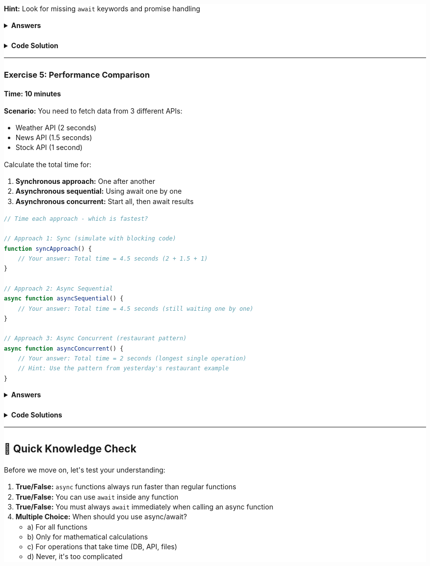 **Hint:** Look for missing `await` keywords and promise handling

<details><summary><strong>Answers</strong></summary></details>
<br>
<details><summary><strong>Code Solution</strong></summary></details>

---

### Exercise 5: Performance Comparison

**Time: 10 minutes**

**Scenario:** You need to fetch data from 3 different APIs:

-   Weather API (2 seconds)
-   News API (1.5 seconds)
-   Stock API (1 second)

Calculate the total time for:

1. **Synchronous approach:** One after another
2. **Asynchronous sequential:** Using await one by one
3. **Asynchronous concurrent:** Start all, then await results

```javascript
// Time each approach - which is fastest?

// Approach 1: Sync (simulate with blocking code)
function syncApproach() {
    // Your answer: Total time = 4.5 seconds (2 + 1.5 + 1)
}

// Approach 2: Async Sequential
async function asyncSequential() {
    // Your answer: Total time = 4.5 seconds (still waiting one by one)
}

// Approach 3: Async Concurrent (restaurant pattern)
async function asyncConcurrent() {
    // Your answer: Total time = 2 seconds (longest single operation)
    // Hint: Use the pattern from yesterday's restaurant example
}
```

<details><summary><strong>Answers</strong></summary></details>
<br>
<details><summary><strong>Code Solutions</strong></summary></details>

---

## 🧠 Quick Knowledge Check

Before we move on, let's test your understanding:

1. **True/False:** `async` functions always run faster than regular functions
2. **True/False:** You can use `await` inside any function
3. **True/False:** You must always `await` immediately when calling an async function
4. **Multiple Choice:** When should you use async/await?
    - a) For all functions
    - b) Only for mathematical calculations
    - c) For operations that take time (DB, API, files)
    - d) Never, it's too complicated
